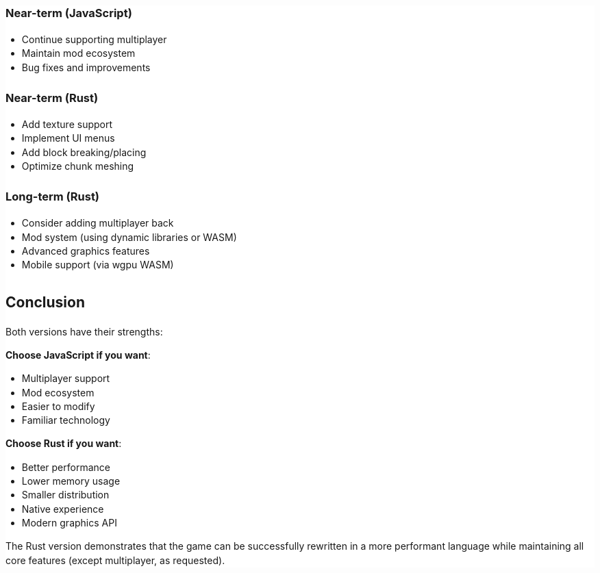 ### Near-term (JavaScript)
- Continue supporting multiplayer
- Maintain mod ecosystem
- Bug fixes and improvements

### Near-term (Rust)
- Add texture support
- Implement UI menus
- Add block breaking/placing
- Optimize chunk meshing

### Long-term (Rust)
- Consider adding multiplayer back
- Mod system (using dynamic libraries or WASM)
- Advanced graphics features
- Mobile support (via wgpu WASM)

## Conclusion

Both versions have their strengths:

**Choose JavaScript if you want**:
- Multiplayer support
- Mod ecosystem
- Easier to modify
- Familiar technology

**Choose Rust if you want**:
- Better performance
- Lower memory usage
- Smaller distribution
- Native experience
- Modern graphics API

The Rust version demonstrates that the game can be successfully rewritten in a more performant language while maintaining all core features (except multiplayer, as requested).
